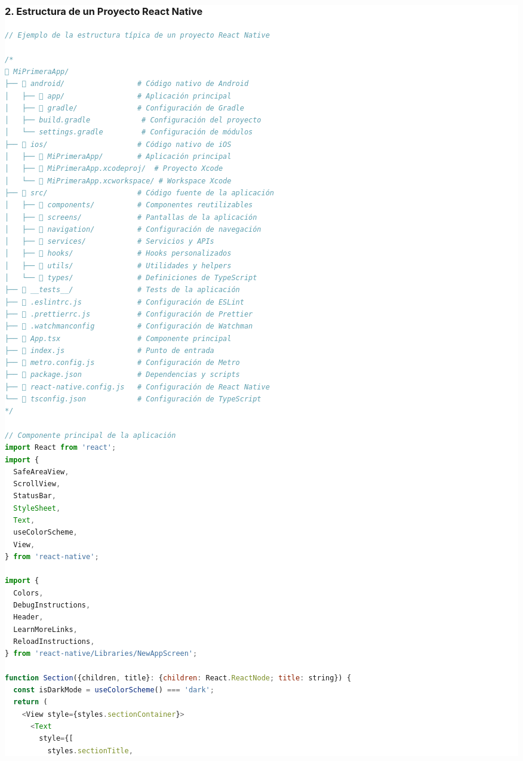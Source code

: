 ### **2. Estructura de un Proyecto React Native**

```javascript:src/examples/ProjectStructure.js
// Ejemplo de la estructura típica de un proyecto React Native

/*
📁 MiPrimeraApp/
├── 📁 android/                 # Código nativo de Android
│   ├── 📁 app/                 # Aplicación principal
│   ├── 📁 gradle/              # Configuración de Gradle
│   ├── build.gradle            # Configuración del proyecto
│   └── settings.gradle         # Configuración de módulos
├── 📁 ios/                     # Código nativo de iOS
│   ├── 📁 MiPrimeraApp/        # Aplicación principal
│   ├── 📁 MiPrimeraApp.xcodeproj/  # Proyecto Xcode
│   └── 📁 MiPrimeraApp.xcworkspace/ # Workspace Xcode
├── 📁 src/                     # Código fuente de la aplicación
│   ├── 📁 components/          # Componentes reutilizables
│   ├── 📁 screens/             # Pantallas de la aplicación
│   ├── 📁 navigation/          # Configuración de navegación
│   ├── 📁 services/            # Servicios y APIs
│   ├── 📁 hooks/               # Hooks personalizados
│   ├── 📁 utils/               # Utilidades y helpers
│   └── 📁 types/               # Definiciones de TypeScript
├── 📁 __tests__/               # Tests de la aplicación
├── 📄 .eslintrc.js             # Configuración de ESLint
├── 📄 .prettierrc.js           # Configuración de Prettier
├── 📄 .watchmanconfig          # Configuración de Watchman
├── 📄 App.tsx                  # Componente principal
├── 📄 index.js                 # Punto de entrada
├── 📄 metro.config.js          # Configuración de Metro
├── 📄 package.json             # Dependencias y scripts
├── 📄 react-native.config.js   # Configuración de React Native
└── 📄 tsconfig.json            # Configuración de TypeScript
*/

// Componente principal de la aplicación
import React from 'react';
import {
  SafeAreaView,
  ScrollView,
  StatusBar,
  StyleSheet,
  Text,
  useColorScheme,
  View,
} from 'react-native';

import {
  Colors,
  DebugInstructions,
  Header,
  LearnMoreLinks,
  ReloadInstructions,
} from 'react-native/Libraries/NewAppScreen';

function Section({children, title}: {children: React.ReactNode; title: string}) {
  const isDarkMode = useColorScheme() === 'dark';
  return (
    <View style={styles.sectionContainer}>
      <Text
        style={[
          styles.sectionTitle,
```